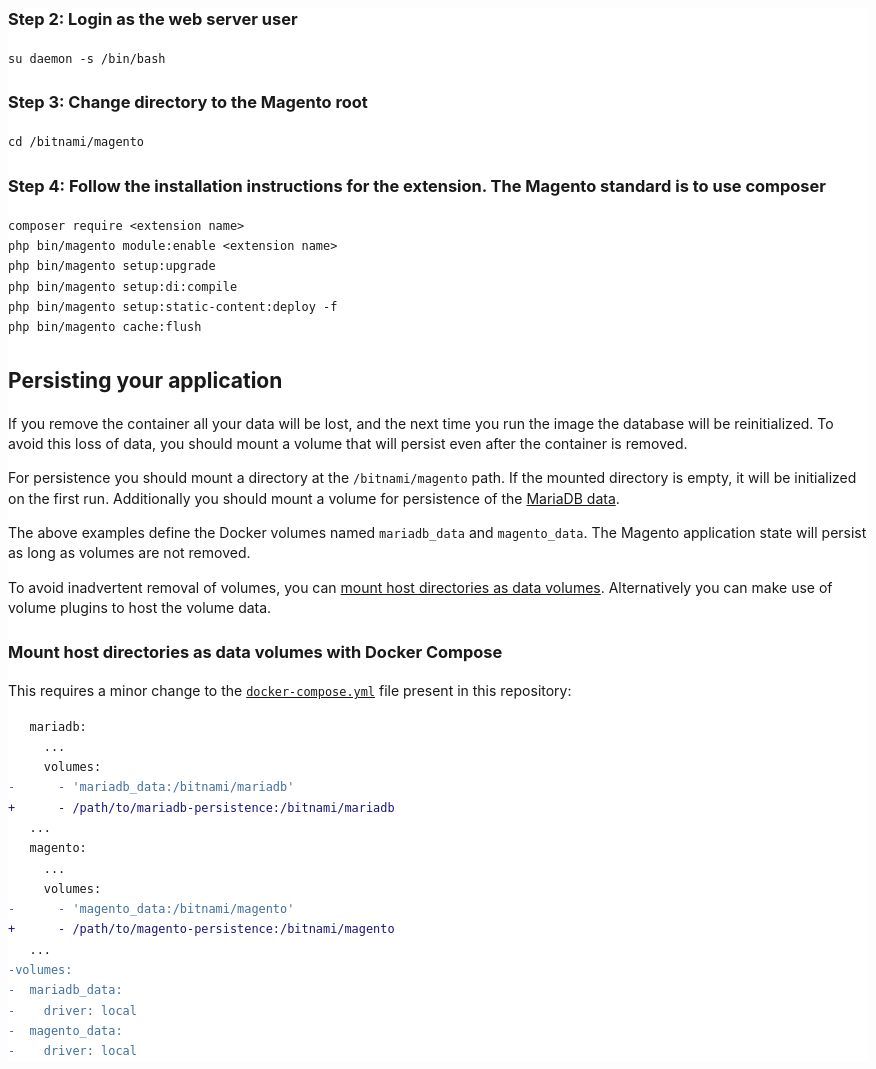 ### Step 2: Login as the web server user

```console
su daemon -s /bin/bash
```

### Step 3: Change directory to the Magento root

```console
cd /bitnami/magento
```

### Step 4: Follow the installation instructions for the extension. The Magento standard is to use composer

```console
composer require <extension name>
php bin/magento module:enable <extension name>
php bin/magento setup:upgrade
php bin/magento setup:di:compile
php bin/magento setup:static-content:deploy -f
php bin/magento cache:flush
```

## Persisting your application

If you remove the container all your data will be lost, and the next time you run the image the database will be reinitialized. To avoid this loss of data, you should mount a volume that will persist even after the container is removed.

For persistence you should mount a directory at the `/bitnami/magento` path. If the mounted directory is empty, it will be initialized on the first run. Additionally you should mount a volume for persistence of the [MariaDB data](https://github.com/bitnami/containers/blob/main/bitnami/mariadb#persisting-your-database).

The above examples define the Docker volumes named `mariadb_data` and `magento_data`. The Magento application state will persist as long as volumes are not removed.

To avoid inadvertent removal of volumes, you can [mount host directories as data volumes](https://docs.docker.com/engine/tutorials/dockervolumes/). Alternatively you can make use of volume plugins to host the volume data.

### Mount host directories as data volumes with Docker Compose

This requires a minor change to the [`docker-compose.yml`](https://github.com/bitnami/containers/blob/main/bitnami/magento/docker-compose.yml) file present in this repository:

```diff
   mariadb:
     ...
     volumes:
-      - 'mariadb_data:/bitnami/mariadb'
+      - /path/to/mariadb-persistence:/bitnami/mariadb
   ...
   magento:
     ...
     volumes:
-      - 'magento_data:/bitnami/magento'
+      - /path/to/magento-persistence:/bitnami/magento
   ...
-volumes:
-  mariadb_data:
-    driver: local
-  magento_data:
-    driver: local
```

